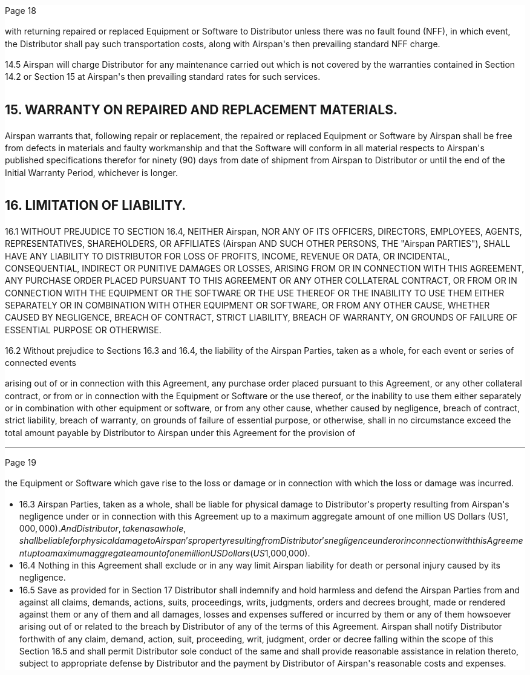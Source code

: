 Page 18

with returning repaired or replaced Equipment or Software to Distributor unless there was no fault found (NFF), in which event, the Distributor shall pay such transportation costs, along with Airspan's then prevailing standard NFF charge.

14.5  Airspan will charge Distributor for any maintenance carried out which is not covered by the warranties contained in Section 14.2 or Section 15 at Airspan's then prevailing standard rates for such services.

## 15.  WARRANTY ON REPAIRED AND REPLACEMENT MATERIALS.

Airspan warrants that, following repair or replacement, the repaired or replaced Equipment or Software by Airspan shall be free from defects in materials and faulty workmanship and that the Software will conform in all material respects to Airspan's published specifications therefor for ninety (90) days from date of shipment from Airspan to Distributor or until the end of the Initial Warranty Period, whichever is longer.

## 16.  LIMITATION OF LIABILITY.

16.1  WITHOUT PREJUDICE TO SECTION 16.4, NEITHER Airspan, NOR ANY OF ITS OFFICERS, DIRECTORS, EMPLOYEES, AGENTS, REPRESENTATIVES, SHAREHOLDERS, OR AFFILIATES (Airspan AND SUCH OTHER PERSONS, THE "Airspan PARTIES"), SHALL HAVE ANY LIABILITY TO DISTRIBUTOR FOR LOSS OF PROFITS, INCOME, REVENUE OR DATA, OR INCIDENTAL, CONSEQUENTIAL, INDIRECT OR PUNITIVE DAMAGES OR LOSSES, ARISING FROM OR IN CONNECTION WITH THIS AGREEMENT, ANY PURCHASE ORDER PLACED PURSUANT TO THIS AGREEMENT OR ANY OTHER COLLATERAL CONTRACT, OR FROM OR IN CONNECTION WITH THE EQUIPMENT OR THE SOFTWARE OR THE USE THEREOF OR THE INABILITY TO USE THEM EITHER SEPARATELY OR IN COMBINATION WITH OTHER EQUIPMENT OR SOFTWARE, OR FROM ANY OTHER CAUSE, WHETHER CAUSED BY NEGLIGENCE, BREACH OF CONTRACT, STRICT LIABILITY, BREACH OF WARRANTY, ON GROUNDS OF FAILURE OF ESSENTIAL PURPOSE OR OTHERWISE.

16.2  Without prejudice to Sections 16.3 and 16.4, the liability of the Airspan Parties, taken as a whole, for each event or series of connected events

arising out of or in connection with this Agreement, any purchase order placed pursuant to this Agreement, or any other collateral contract, or from or in connection with the Equipment or Software or the use thereof, or the inability to use them either separately or in combination with other equipment or software, or from any other cause, whether caused by negligence, breach of contract, strict liability, breach of warranty, on grounds of failure of essential purpose, or otherwise, shall in no circumstance exceed the total amount payable by Distributor to Airspan under this Agreement for the provision of

- -------------------------------------------------------------------------------

Page 19

the Equipment or Software which gave rise to the loss or damage or in connection with which the loss or damage was incurred.

- 16.3  Airspan Parties, taken as a whole, shall be liable for physical damage to Distributor's property resulting from Airspan's negligence under or in connection with this Agreement up to a maximum aggregate amount of one million US Dollars (US$1,000,000).  And Distributor, taken as a whole, shall be liable for physical damage to Airspan's property resulting from Distributor's negligence under or in connection with this Agreement up to a maximum aggregate amount of one million US Dollars (US$1,000,000).
- 16.4  Nothing in this Agreement shall exclude or in any way limit Airspan liability for death or personal injury caused by its negligence.
- 16.5  Save as provided for in Section 17 Distributor shall indemnify and hold harmless and defend the Airspan Parties from and against all claims, demands, actions, suits, proceedings, writs, judgments, orders and decrees brought, made or rendered against them or any of them and all damages, losses and expenses suffered or incurred by them or any of them howsoever arising out of or related to the breach by Distributor of any of the terms of this Agreement. Airspan shall notify Distributor forthwith of any claim, demand, action, suit, proceeding, writ, judgment, order or decree falling within the scope of this Section 16.5 and shall permit Distributor sole conduct of the same and shall provide reasonable assistance in relation thereto, subject to appropriate defense by Distributor and the payment by Distributor of Airspan's reasonable costs and expenses.